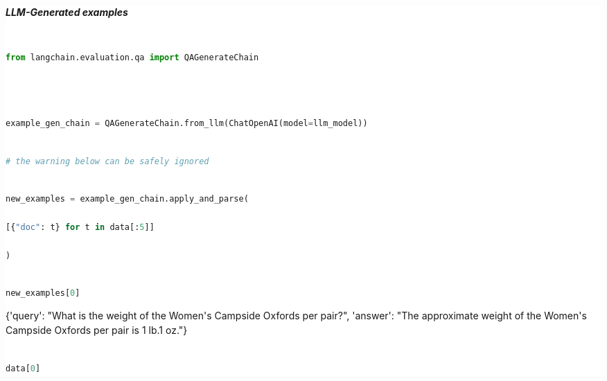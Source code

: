   

##### LLM-Generated examples

  
  

```python

from langchain.evaluation.qa import QAGenerateChain

  

```

  
  

```python

example_gen_chain = QAGenerateChain.from_llm(ChatOpenAI(model=llm_model))

```

  
  

```python

# the warning below can be safely ignored

```

  
  

```python

new_examples = example_gen_chain.apply_and_parse(

[{"doc": t} for t in data[:5]]

)

```

  
  

```python

new_examples[0]

```

  {'query': "What is the weight of the Women's Campside Oxfords per pair?",
 'answer': "The approximate weight of the Women's Campside Oxfords per pair is 1 lb.1 oz."}
  

```python

data[0]

```
